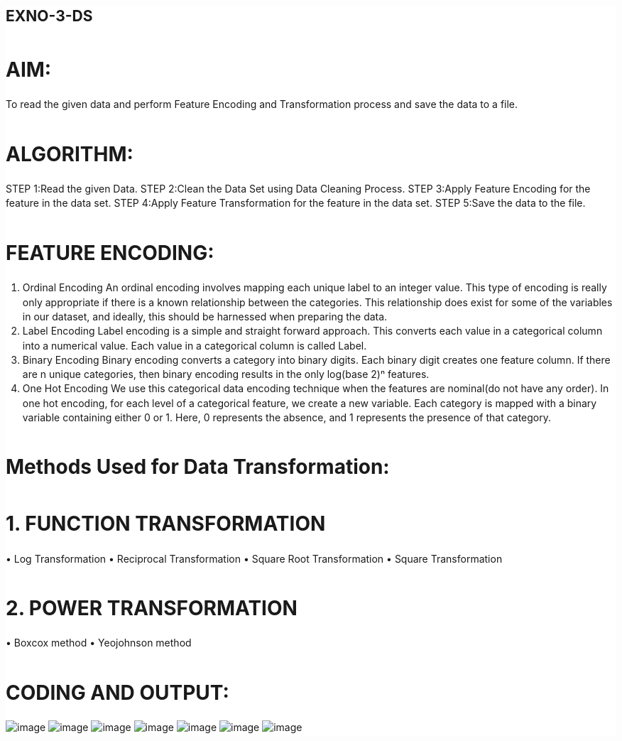 ## EXNO-3-DS

# AIM:
To read the given data and perform Feature Encoding and Transformation process and save the data to a file.

# ALGORITHM:
STEP 1:Read the given Data.
STEP 2:Clean the Data Set using Data Cleaning Process.
STEP 3:Apply Feature Encoding for the feature in the data set.
STEP 4:Apply Feature Transformation for the feature in the data set.
STEP 5:Save the data to the file.

# FEATURE ENCODING:
1. Ordinal Encoding
An ordinal encoding involves mapping each unique label to an integer value. This type of encoding is really only appropriate if there is a known relationship between the categories. This relationship does exist for some of the variables in our dataset, and ideally, this should be harnessed when preparing the data.
2. Label Encoding
Label encoding is a simple and straight forward approach. This converts each value in a categorical column into a numerical value. Each value in a categorical column is called Label.
3. Binary Encoding
Binary encoding converts a category into binary digits. Each binary digit creates one feature column. If there are n unique categories, then binary encoding results in the only log(base 2)ⁿ features.
4. One Hot Encoding
We use this categorical data encoding technique when the features are nominal(do not have any order). In one hot encoding, for each level of a categorical feature, we create a new variable. Each category is mapped with a binary variable containing either 0 or 1. Here, 0 represents the absence, and 1 represents the presence of that category.

# Methods Used for Data Transformation:
  # 1. FUNCTION TRANSFORMATION
• Log Transformation
• Reciprocal Transformation
• Square Root Transformation
• Square Transformation
  # 2. POWER TRANSFORMATION
• Boxcox method
• Yeojohnson method

# CODING AND OUTPUT:
<img width="1043" height="647" alt="image" src="https://github.com/user-attachments/assets/a7934161-f57c-466a-9357-5388be4af9f6" />
<img width="1032" height="765" alt="image" src="https://github.com/user-attachments/assets/2d1e7d0e-e99e-47c0-9d6a-bbbd1fd2f4db" />
<img width="1035" height="627" alt="image" src="https://github.com/user-attachments/assets/6143a977-3eda-483a-8874-0f0fab44767d" />
<img width="1038" height="498" alt="image" src="https://github.com/user-attachments/assets/70a9dd98-3e39-4002-a341-afe06520dccc" />
<img width="1457" height="497" alt="image" src="https://github.com/user-attachments/assets/f4d00449-d0f8-433a-86fd-7790c46aca19" />
<img width="1472" height="563" alt="image" src="https://github.com/user-attachments/assets/abc10c84-d174-4a0f-a06b-4e48567e5a8f" />
<img width="881" height="633" alt="image" src="https://github.com/user-attachments/assets/8f65e60c-50a7-49ee-9a18-95fcce1aa5c2" />